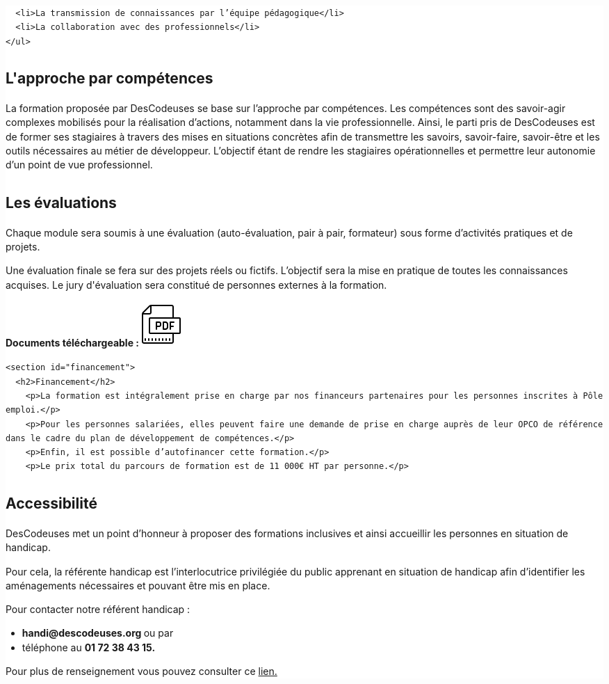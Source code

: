       <li>La transmission de connaissances par l’équipe pédagogique</li>
      <li>La collaboration avec des professionnels</li>
    </ul>
  </section> 
  <section id="approche">
    <h2><strong>L'approche par compétences</strong></h2>
    <p>La formation proposée par DesCodeuses se base sur l’approche par compétences. Les compétences sont des savoir-agir complexes mobilisés pour 
      la réalisation d’actions, notamment dans la vie professionnelle. Ainsi, le parti pris de DesCodeuses est de former ses stagiaires à travers 
      des mises en situations concrètes afin de transmettre les savoirs, savoir-faire, savoir-être et les outils nécessaires au métier de développeur. 
      L’objectif étant de rendre les stagiaires opérationnelles et permettre leur autonomie d’un point de vue professionnel.</p>
  </section> 
  <section id="evaluations">
    <h2><strong>Les évaluations</strong></h2>
    <p>Chaque module sera soumis à une évaluation (auto-évaluation, pair à pair, formateur) sous forme d’activités pratiques et de projets.</p>
    <p>Une évaluation finale se fera sur des projets réels ou fictifs. L’objectif sera la mise en pratique de toutes les connaissances acquises. 
      Le jury d'évaluation sera constitué de personnes externes à la formation.</p>
    <p></p>
  </section> 
  
  <p><strong>Documents téléchargeable :</strong><a href="#"><img src="/assets/images/iconsPdf_64px.png" alt="PDF du Programme de formation"></a></p>
  
    
    <section id="financement">    
      <h2>Financement</h2>
        <p>La formation est intégralement prise en charge par nos financeurs partenaires pour les personnes inscrites à Pôle emploi.</p>
        <p>Pour les personnes salariées, elles peuvent faire une demande de prise en charge auprès de leur OPCO de référence dans le cadre du plan de développement de compétences.</p>
        <p>Enfin, il est possible d’autofinancer cette formation.</p>
        <p>Le prix total du parcours de formation est de 11 000€ HT par personne.</p>
  </section>

  <section id="accessibilite">
    <h2>Accessibilité</h2>
        <p>DesCodeuses met un point d’honneur à proposer des formations inclusives et ainsi accueillir les personnes en situation de handicap.</p>
        <p>Pour cela, la référente handicap est l’interlocutrice privilégiée du public apprenant en situation de handicap afin d’identifier les 
            aménagements nécessaires et pouvant être mis en place.</p>
            <p>Pour contacter notre référent handicap : </p>
        <ul>
            <li><strong>handi@descodeuses.org </strong>ou par</li>
            <li>téléphone au <strong>01 72 38 43 15.</strong></li>
        </ul>
        <p>Pour plus de renseignement vous pouvez consulter ce <a href="https://www.numerique.gouv.fr/publications/rgaa-accessibilite/" target="_blank">lien.</a></p>   
</section>
